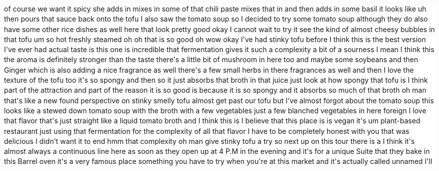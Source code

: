 of course we want it spicy she adds in
mixes in some of that chili paste mixes
that in and then adds in some basil it
looks like uh then pours that sauce back
onto the tofu
I also saw the tomato soup so I decided
to try some tomato soup although they do
also have some other rice dishes as well
here that look pretty good okay I cannot
wait to try it
see the kind of almost cheesy bubbles
in that tofu
um so hot freshly steamed oh
oh that is so good
oh wow okay I've had stinky tofu before
I think this is the best version I've
ever had actual taste is this one is
incredible that fermentation gives it
such a complexity a bit of a sourness I
mean I think this the aroma is
definitely stronger than the taste
there's a little bit of mushroom in here
too and maybe some soybeans and then
Ginger which is also adding a nice
fragrance as well there's a few small
herbs in there fragrances as well and
then I love the texture of the tofu too
it's so spongy and then so it just
absorbs that broth in that juice just
look at how spongy that tofu is I think
part of the attraction and part of the
reason it is so good is because it is so
spongy and it absorbs so much of that
broth
oh man that's like a new found
perspective on stinky smelly tofu almost
get past our tofu but I've almost forgot
about the tomato soup this looks like a
stewed down tomato soup with the broth
with a few vegetables just a few
blanched vegetables in here
foreign
I love that flavor
that's just straight like a liquid
tomato broth
and I think this is I believe that this
place is is vegan it's
um plant-based restaurant just using
that fermentation for the complexity of
all that flavor
I have to be completely honest with you
that was delicious I didn't want it to
end
hmm
that complexity oh man
give stinky tofu a try
so next up on this tour there is a I
think it's almost always a continuous
line here as soon as they open up at 4
P.M in the evening and it's for a unique
Suite that they bake in this Barrel oven
it's a very famous place something you
have to try when you're at this market
and it's actually called unnamed I'll
